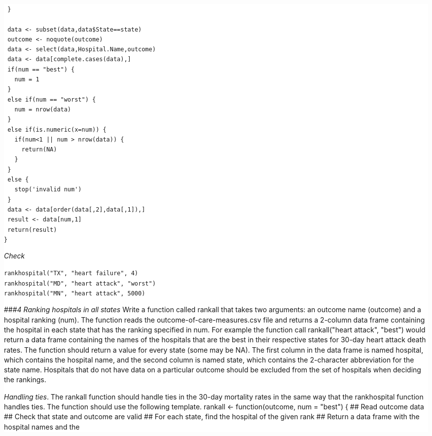 ```{r}
 } 
 
 data <- subset(data,data$State==state)
 outcome <- noquote(outcome)
 data <- select(data,Hospital.Name,outcome)
 data <- data[complete.cases(data),]
 if(num == "best") {
   num = 1
 }
 else if(num == "worst") {
   num = nrow(data)
 }
 else if(is.numeric(x=num)) {
   if(num<1 || num > nrow(data)) {
     return(NA)
   }
 }
 else {
   stop('invalid num')
 }
 data <- data[order(data[,2],data[,1]),]
 result <- data[num,1]
 return(result)
}
```

*Check*
```{r}
rankhospital("TX", "heart failure", 4)
rankhospital("MD", "heart attack", "worst")
rankhospital("MN", "heart attack", 5000)
```

###*4 Ranking hospitals in all states*
Write a function called rankall that takes two arguments: an outcome name (outcome) and a hospital ranking (num). The function reads the outcome-of-care-measures.csv file and returns a 2-column data frame
containing the hospital in each state that has the ranking specified in num. For example the function call
rankall("heart attack", "best") would return a data frame containing the names of the hospitals that
are the best in their respective states for 30-day heart attack death rates. The function should return a value
for every state (some may be NA). The first column in the data frame is named hospital, which contains
the hospital name, and the second column is named state, which contains the 2-character abbreviation for
the state name. Hospitals that do not have data on a particular outcome should be excluded from the set of
hospitals when deciding the rankings.

*Handling ties*. The rankall function should handle ties in the 30-day mortality rates in the same way
that the rankhospital function handles ties.
The function should use the following template.
rankall <- function(outcome, num = "best") {
        ## Read outcome data
        ## Check that state and outcome are valid
        ## For each state, find the hospital of the given rank
        ## Return a data frame with the hospital names and the